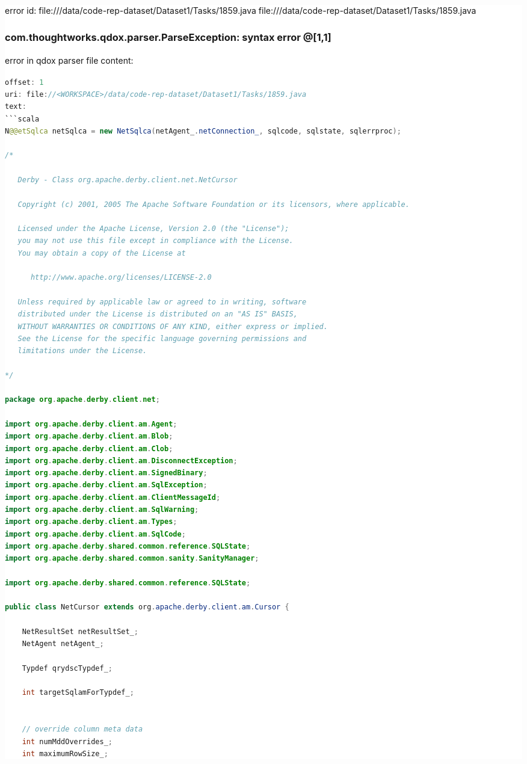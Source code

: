 error id: file://<WORKSPACE>/data/code-rep-dataset/Dataset1/Tasks/1859.java
file://<WORKSPACE>/data/code-rep-dataset/Dataset1/Tasks/1859.java
### com.thoughtworks.qdox.parser.ParseException: syntax error @[1,1]

error in qdox parser
file content:
```java
offset: 1
uri: file://<WORKSPACE>/data/code-rep-dataset/Dataset1/Tasks/1859.java
text:
```scala
N@@etSqlca netSqlca = new NetSqlca(netAgent_.netConnection_, sqlcode, sqlstate, sqlerrproc);

/*

   Derby - Class org.apache.derby.client.net.NetCursor

   Copyright (c) 2001, 2005 The Apache Software Foundation or its licensors, where applicable.

   Licensed under the Apache License, Version 2.0 (the "License");
   you may not use this file except in compliance with the License.
   You may obtain a copy of the License at

      http://www.apache.org/licenses/LICENSE-2.0

   Unless required by applicable law or agreed to in writing, software
   distributed under the License is distributed on an "AS IS" BASIS,
   WITHOUT WARRANTIES OR CONDITIONS OF ANY KIND, either express or implied.
   See the License for the specific language governing permissions and
   limitations under the License.

*/

package org.apache.derby.client.net;

import org.apache.derby.client.am.Agent;
import org.apache.derby.client.am.Blob;
import org.apache.derby.client.am.Clob;
import org.apache.derby.client.am.DisconnectException;
import org.apache.derby.client.am.SignedBinary;
import org.apache.derby.client.am.SqlException;
import org.apache.derby.client.am.ClientMessageId;
import org.apache.derby.client.am.SqlWarning;
import org.apache.derby.client.am.Types;
import org.apache.derby.client.am.SqlCode;
import org.apache.derby.shared.common.reference.SQLState;
import org.apache.derby.shared.common.sanity.SanityManager;

import org.apache.derby.shared.common.reference.SQLState;

public class NetCursor extends org.apache.derby.client.am.Cursor {

    NetResultSet netResultSet_;
    NetAgent netAgent_;

    Typdef qrydscTypdef_;

    int targetSqlamForTypdef_;


    // override column meta data
    int numMddOverrides_;
    int maximumRowSize_;
```